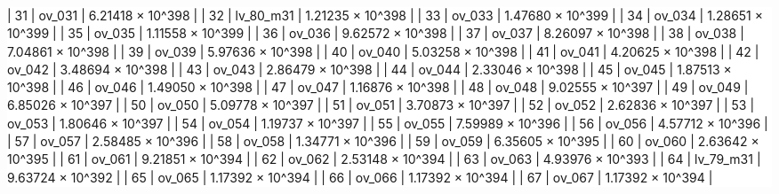 | 31 | ov_031 | 6.21418 × 10^398 |
| 32 | lv_80_m31 | 1.21235 × 10^398 |
| 33 | ov_033 | 1.47680 × 10^399 |
| 34 | ov_034 | 1.28651 × 10^399 |
| 35 | ov_035 | 1.11558 × 10^399 |
| 36 | ov_036 | 9.62572 × 10^398 |
| 37 | ov_037 | 8.26097 × 10^398 |
| 38 | ov_038 | 7.04861 × 10^398 |
| 39 | ov_039 | 5.97636 × 10^398 |
| 40 | ov_040 | 5.03258 × 10^398 |
| 41 | ov_041 | 4.20625 × 10^398 |
| 42 | ov_042 | 3.48694 × 10^398 |
| 43 | ov_043 | 2.86479 × 10^398 |
| 44 | ov_044 | 2.33046 × 10^398 |
| 45 | ov_045 | 1.87513 × 10^398 |
| 46 | ov_046 | 1.49050 × 10^398 |
| 47 | ov_047 | 1.16876 × 10^398 |
| 48 | ov_048 | 9.02555 × 10^397 |
| 49 | ov_049 | 6.85026 × 10^397 |
| 50 | ov_050 | 5.09778 × 10^397 |
| 51 | ov_051 | 3.70873 × 10^397 |
| 52 | ov_052 | 2.62836 × 10^397 |
| 53 | ov_053 | 1.80646 × 10^397 |
| 54 | ov_054 | 1.19737 × 10^397 |
| 55 | ov_055 | 7.59989 × 10^396 |
| 56 | ov_056 | 4.57712 × 10^396 |
| 57 | ov_057 | 2.58485 × 10^396 |
| 58 | ov_058 | 1.34771 × 10^396 |
| 59 | ov_059 | 6.35605 × 10^395 |
| 60 | ov_060 | 2.63642 × 10^395 |
| 61 | ov_061 | 9.21851 × 10^394 |
| 62 | ov_062 | 2.53148 × 10^394 |
| 63 | ov_063 | 4.93976 × 10^393 |
| 64 | lv_79_m31 | 9.63724 × 10^392 |
| 65 | ov_065 | 1.17392 × 10^394 |
| 66 | ov_066 | 1.17392 × 10^394 |
| 67 | ov_067 | 1.17392 × 10^394 |